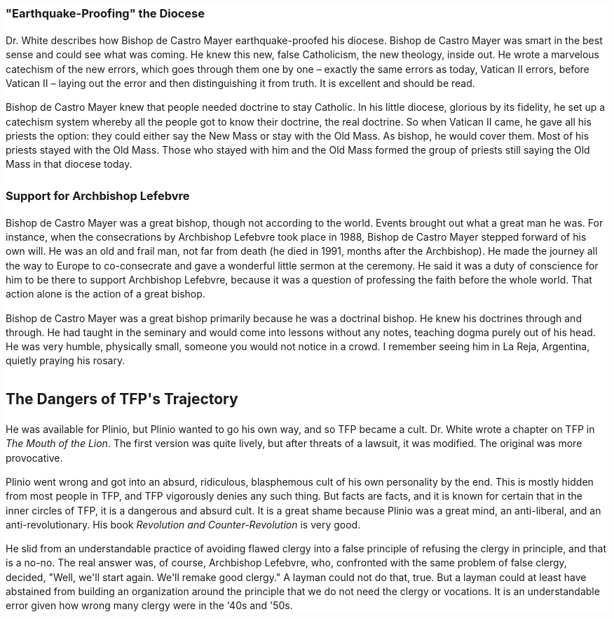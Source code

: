 ### "Earthquake-Proofing" the Diocese

Dr. White describes how Bishop de Castro Mayer earthquake-proofed his diocese.
Bishop de Castro Mayer was smart in the best sense and could see what was coming.
He knew this new, false Catholicism, the new theology, inside out. He wrote a
marvelous catechism of the new errors, which goes through them one by one – exactly
the same errors as today, Vatican II errors, before Vatican II – laying out the
error and then distinguishing it from truth. It is excellent and should be read.

Bishop de Castro Mayer knew that people needed doctrine to stay Catholic. In his
little diocese, glorious by its fidelity, he set up a catechism system whereby all
the people got to know their doctrine, the real doctrine. So when Vatican II came,
he gave all his priests the option: they could either say the New Mass or stay with
the Old Mass. As bishop, he would cover them. Most of his priests stayed with the
Old Mass. Those who stayed with him and the Old Mass formed the group of priests
still saying the Old Mass in that diocese today.

### Support for Archbishop Lefebvre

Bishop de Castro Mayer was a great bishop, though not according to the world.
Events brought out what a great man he was. For instance, when the consecrations by
Archbishop Lefebvre took place in 1988, Bishop de Castro Mayer stepped forward of
his own will. He was an old and frail man, not far from death (he died in 1991,
months after the Archbishop). He made the journey all the way to Europe to
co-consecrate and gave a wonderful little sermon at the ceremony. He said it was a
duty of conscience for him to be there to support Archbishop Lefebvre, because it
was a question of professing the faith before the whole world. That action alone is
the action of a great bishop.

Bishop de Castro Mayer was a great bishop primarily because he was a doctrinal
bishop. He knew his doctrines through and through. He had taught in the seminary
and would come into lessons without any notes, teaching dogma purely out of his
head. He was very humble, physically small, someone you would not notice in a
crowd. I remember seeing him in La Reja, Argentina, quietly praying his rosary.

## The Dangers of TFP's Trajectory

He was available for Plinio, but Plinio wanted to go his own way, and so TFP became
a cult. Dr. White wrote a chapter on TFP in *The Mouth of the Lion*. The first
version was quite lively, but after threats of a lawsuit, it was modified. The
original was more provocative.

Plinio went wrong and got into an absurd, ridiculous, blasphemous cult of his own
personality by the end. This is mostly hidden from most people in TFP, and TFP
vigorously denies any such thing. But facts are facts, and it is known for
certain that in the inner circles of TFP, it is a dangerous and absurd cult. It is
a great shame because Plinio was a great mind, an anti-liberal, and an
anti-revolutionary. His book *Revolution and Counter-Revolution* is very good.

He slid from an understandable practice of avoiding flawed clergy into a false
principle of refusing the clergy in principle, and that is a no-no. The real
answer was, of course, Archbishop Lefebvre, who, confronted with the same problem
of false clergy, decided, "Well, we'll start again. We'll remake good clergy." A
layman could not do that, true. But a layman could at least have abstained from
building an organization around the principle that we do not need the clergy or
vocations. It is an understandable error given how wrong many clergy were in the
'40s and '50s.
